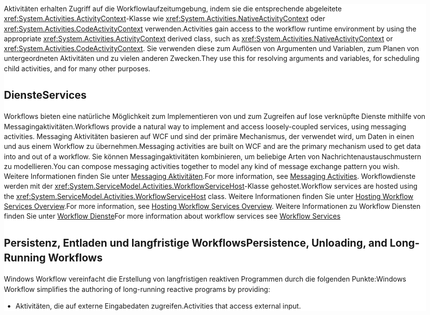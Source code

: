  <span data-ttu-id="859b6-138">Aktivitäten erhalten Zugriff auf die Workflowlaufzeitumgebung, indem sie die entsprechende abgeleitete <xref:System.Activities.ActivityContext>-Klasse wie <xref:System.Activities.NativeActivityContext> oder <xref:System.Activities.CodeActivityContext> verwenden.</span><span class="sxs-lookup"><span data-stu-id="859b6-138">Activities gain access to the workflow runtime environment by using the appropriate <xref:System.Activities.ActivityContext> derived class, such as <xref:System.Activities.NativeActivityContext> or <xref:System.Activities.CodeActivityContext>.</span></span> <span data-ttu-id="859b6-139">Sie verwenden diese zum Auflösen von Argumenten und Variablen, zum Planen von untergeordneten Aktivitäten und zu vielen anderen Zwecken.</span><span class="sxs-lookup"><span data-stu-id="859b6-139">They use this for resolving arguments and variables, for scheduling child activities, and for many other purposes.</span></span>  
  
## <a name="services"></a><span data-ttu-id="859b6-140">Dienste</span><span class="sxs-lookup"><span data-stu-id="859b6-140">Services</span></span>  
 <span data-ttu-id="859b6-141">Workflows bieten eine natürliche Möglichkeit zum Implementieren von und zum Zugreifen auf lose verknüpfte Dienste mithilfe von Messagingaktivitäten.</span><span class="sxs-lookup"><span data-stu-id="859b6-141">Workflows provide a natural way to implement and access loosely-coupled services, using messaging activities.</span></span> <span data-ttu-id="859b6-142">Messaging Aktivitäten basieren auf WCF und sind der primäre Mechanismus, der verwendet wird, um Daten in einen und aus einem Workflow zu übernehmen.</span><span class="sxs-lookup"><span data-stu-id="859b6-142">Messaging activities are built on WCF and are the primary mechanism used to get data into and out of a workflow.</span></span> <span data-ttu-id="859b6-143">Sie können Messagingaktivitäten kombinieren, um beliebige Arten von Nachrichtenaustauschmustern zu modellieren.</span><span class="sxs-lookup"><span data-stu-id="859b6-143">You can compose messaging activities together to model any kind of message exchange pattern you wish.</span></span> <span data-ttu-id="859b6-144">Weitere Informationen finden Sie unter [Messaging Aktivitäten](../wcf/feature-details/messaging-activities.md).</span><span class="sxs-lookup"><span data-stu-id="859b6-144">For more information, see [Messaging Activities](../wcf/feature-details/messaging-activities.md).</span></span> <span data-ttu-id="859b6-145">Workflowdienste werden mit der <xref:System.ServiceModel.Activities.WorkflowServiceHost>-Klasse gehostet.</span><span class="sxs-lookup"><span data-stu-id="859b6-145">Workflow services are hosted using the <xref:System.ServiceModel.Activities.WorkflowServiceHost> class.</span></span> <span data-ttu-id="859b6-146">Weitere Informationen finden Sie unter [Hosting Workflow Services Overview](../wcf/feature-details/hosting-workflow-services-overview.md).</span><span class="sxs-lookup"><span data-stu-id="859b6-146">For more information, see [Hosting Workflow Services Overview](../wcf/feature-details/hosting-workflow-services-overview.md).</span></span> <span data-ttu-id="859b6-147">Weitere Informationen zu Workflow Diensten finden Sie unter [Workflow Dienste](../wcf/feature-details/workflow-services.md)</span><span class="sxs-lookup"><span data-stu-id="859b6-147">For more information about workflow services see [Workflow Services](../wcf/feature-details/workflow-services.md)</span></span>  
  
## <a name="persistence-unloading-and-long-running-workflows"></a><span data-ttu-id="859b6-148">Persistenz, Entladen und langfristige Workflows</span><span class="sxs-lookup"><span data-stu-id="859b6-148">Persistence, Unloading, and Long-Running Workflows</span></span>  
 <span data-ttu-id="859b6-149">Windows Workflow vereinfacht die Erstellung von langfristigen reaktiven Programmen durch die folgenden Punkte:</span><span class="sxs-lookup"><span data-stu-id="859b6-149">Windows Workflow simplifies the authoring of long-running reactive programs by providing:</span></span>  
  
- <span data-ttu-id="859b6-150">Aktivitäten, die auf externe Eingabedaten zugreifen.</span><span class="sxs-lookup"><span data-stu-id="859b6-150">Activities that access external input.</span></span>  
  